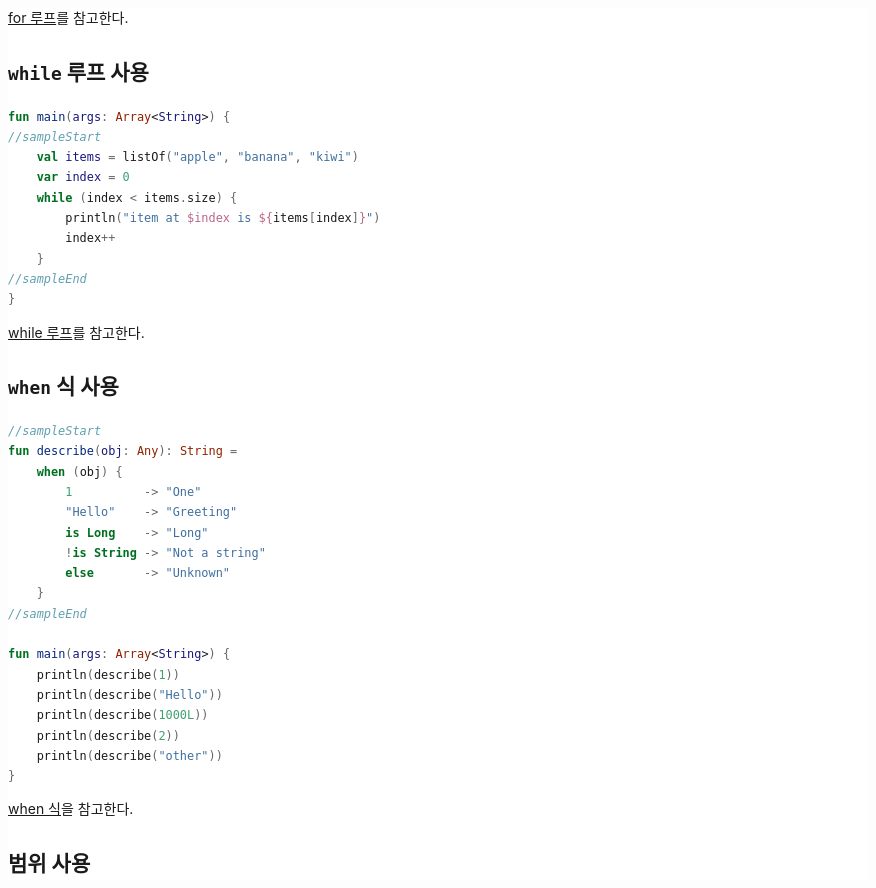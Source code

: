 
[for 루프](control-flow.html#for-loops)를 참고한다.

## `while` 루프 사용

<div class="sample" markdown="1">

``` kotlin
fun main(args: Array<String>) {
//sampleStart
    val items = listOf("apple", "banana", "kiwi")
    var index = 0
    while (index < items.size) {
        println("item at $index is ${items[index]}")
        index++
    }
//sampleEnd
}
```
</div>


[while 루프](control-flow.html#while-loops)를 참고한다.

## `when` 식 사용

<div class="sample" markdown="1">

``` kotlin
//sampleStart
fun describe(obj: Any): String =
    when (obj) {
        1          -> "One"
        "Hello"    -> "Greeting"
        is Long    -> "Long"
        !is String -> "Not a string"
        else       -> "Unknown"
    }
//sampleEnd

fun main(args: Array<String>) {
    println(describe(1))
    println(describe("Hello"))
    println(describe(1000L))
    println(describe(2))
    println(describe("other"))
}
```
</div>


[when 식](control-flow.html#when-expression)을 참고한다.

## 범위 사용
